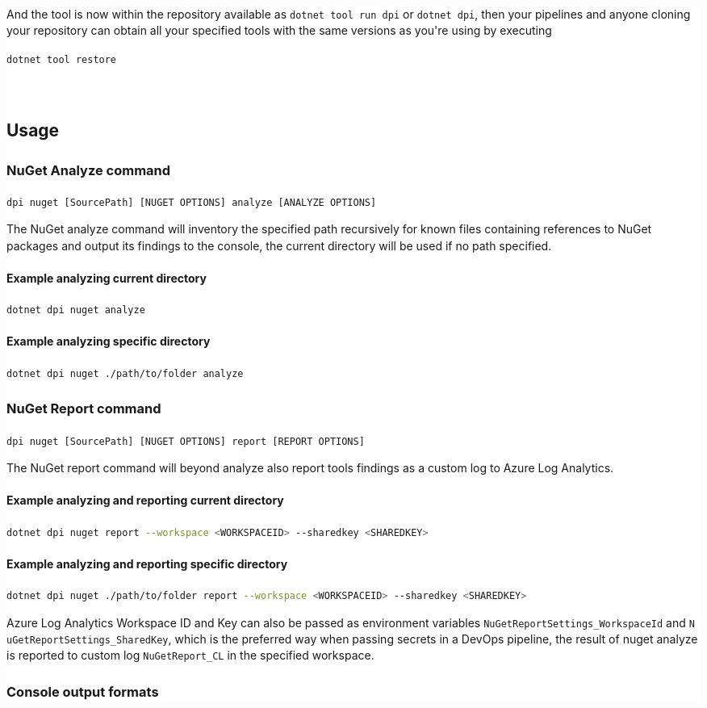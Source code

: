 And the tool is now within the repository available as `dotnet tool run dpi` or `dotnet dpi`, then your pipelines and anyone cloning your repository can obtain all your specified tools with the same versions as you're using by executing

```bash
dotnet tool restore
```

<br />

## Usage

### NuGet Analyze command

`dpi nuget [SourcePath] [NUGET OPTIONS] analyze [ANALYZE OPTIONS]`

The NuGet analyze command will inventory the specified path recursively for known files containing references to NuGet packages and output its findings to the console, the current directory will be used if no path specified.

#### Example analyzing current directory

```bash
dotnet dpi nuget analyze
```

#### Example analyzing specific directory

```bash
dotnet dpi nuget ./path/to/folder analyze
```

### NuGet Report command

`dpi nuget [SourcePath] [NUGET OPTIONS] report [REPORT OPTIONS]`

The NuGet report command will beyond analyze also report tools findings as a custom log to Azure Log Analytics.

#### Example analyzing and reporting current directory

```bash
dotnet dpi nuget report --workspace <WORKSPACEID> --sharedkey <SHAREDKEY>
```

#### Example analyzing and reporting specific directory

```bash
dotnet dpi nuget ./path/to/folder report --workspace <WORKSPACEID> --sharedkey <SHAREDKEY>
```

Azure Log Analytics Workspace ID and Key can also be passed as environment variables `NuGetReportSettings_WorkspaceId` and `NuGetReportSettings_SharedKey`, which is the preferred way when passing secrets in a DevOps pipeline, the result of nuget analyze is reported to custom log `NuGetReport_CL` in the specified workspace.

### Console output formats
